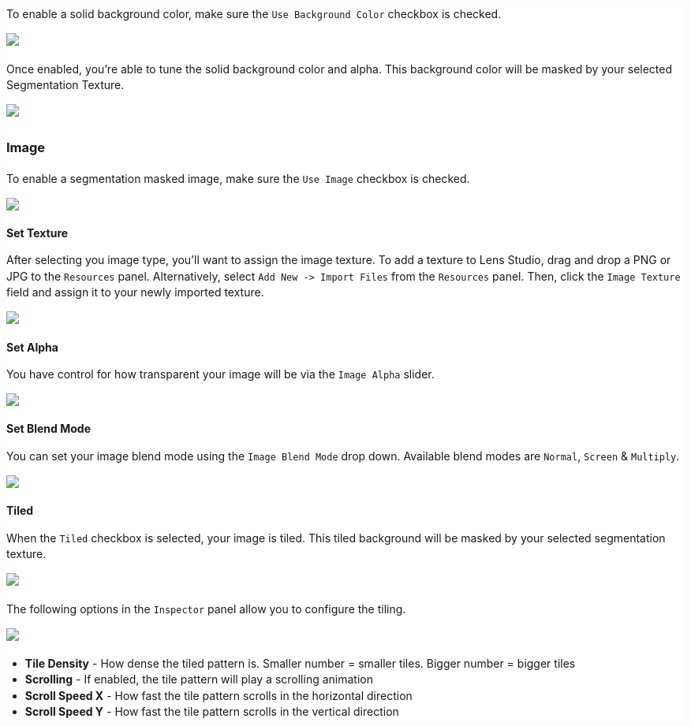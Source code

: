 To enable a solid background color, make sure the `Use Background Color`
checkbox is checked.

![](https://storage.googleapis.com/snapchat-lens-assets/f1a09194-f02d-43ed-92b8-62e843179ff0/lensStudio/Templates/VKgkU8_1_7_0/img/segmentation_template_coloring_enabled.png)

Once enabled, you’re able to tune the solid background color and alpha.
This background color will be masked by your selected Segmentation
Texture.   

![](https://storage.googleapis.com/snapchat-lens-assets/f1a09194-f02d-43ed-92b8-62e843179ff0/lensStudio/Templates/VKgkU8_1_7_0/img/segmentation_template_background_color_tune.png)

### Image

To enable a segmentation masked image, make sure the `Use Image`
checkbox is checked. 

![](https://storage.googleapis.com/snapchat-lens-assets/f1a09194-f02d-43ed-92b8-62e843179ff0/lensStudio/Templates/VKgkU8_1_7_0/img/segmentation_template_use_image.png)

**Set Texture**

After selecting you image type, you’ll want to assign the image texture.
To add a texture to Lens Studio, drag and drop a PNG or JPG to the
`Resources` panel. Alternatively, select `Add New -> Import Files` from
the `Resources` panel. Then, click the `Image Texture` field and assign
it to your newly imported texture. 

![](https://storage.googleapis.com/snapchat-lens-assets/f1a09194-f02d-43ed-92b8-62e843179ff0/lensStudio/Templates/VKgkU8_1_7_0/img/segmentation_template_image_texture.png)

**Set Alpha**

You have control for how transparent your image will be via the `Image
Alpha` slider.

![](https://storage.googleapis.com/snapchat-lens-assets/f1a09194-f02d-43ed-92b8-62e843179ff0/lensStudio/Templates/VKgkU8_1_7_0/img/segmentation_template_image_alpha.png)

**Set Blend Mode**

You can set your image blend mode using the `Image Blend Mode` drop
down. Available blend modes are `Normal`, `Screen` & `Multiply`.

![](https://storage.googleapis.com/snapchat-lens-assets/f1a09194-f02d-43ed-92b8-62e843179ff0/lensStudio/Templates/VKgkU8_1_7_0/img/segmentation_template_image_blend_mode.png)

**Tiled**

When the `Tiled` checkbox is selected, your image is tiled. This tiled
background will be masked by your selected segmentation texture. 

![](https://storage.googleapis.com/snapchat-lens-assets/f1a09194-f02d-43ed-92b8-62e843179ff0/lensStudio/Templates/VKgkU8_1_7_0/img/segmentation_template_example_1.png)

The following options in the `Inspector` panel allow you to configure
the tiling.

![](https://storage.googleapis.com/snapchat-lens-assets/f1a09194-f02d-43ed-92b8-62e843179ff0/lensStudio/Templates/VKgkU8_1_7_0/img/segmentation_template_tiled_settings.png)

  - **Tile Density** - How dense the tiled pattern is. Smaller number =
    smaller tiles. Bigger number = bigger tiles
  - **Scrolling** - If enabled, the tile pattern will play a scrolling
    animation
  - **Scroll Speed X** - How fast the tile pattern scrolls in the
    horizontal direction
  - **Scroll Speed Y** - How fast the tile pattern scrolls in the
    vertical direction
